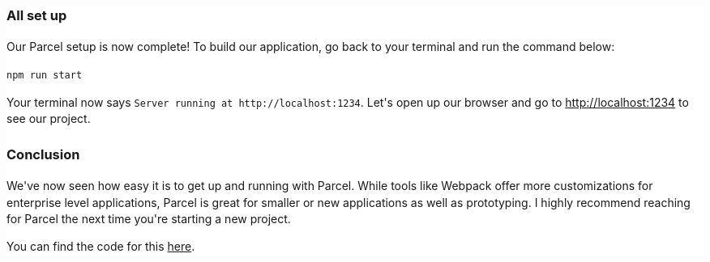### All set up

Our Parcel setup is now complete! To build our application, go back to your terminal and run the command below:

```bash:title=terminal
npm run start
```

Your terminal now says `Server running at http://localhost:1234`. Let's open up our browser and go to [http://localhost:1234](http://localhost:1234) to see our project.

### Conclusion

We've now seen how easy it is to get up and running with Parcel. While tools like Webpack offer more customizations for enterprise level applications, Parcel is great for smaller or new applications as well as prototyping. I highly recommend reaching for Parcel the next time you're starting a new project.

You can find the code for this [here](https://github.com/iamtimsmith/parcel-setup).
